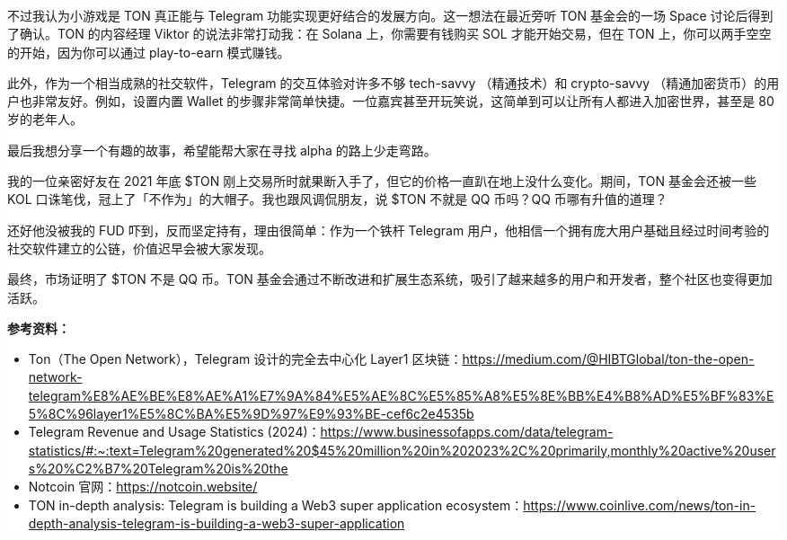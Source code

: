 不过我认为小游戏是 TON 真正能与 Telegram 功能实现更好结合的发展方向。这一想法在最近旁听 TON 基金会的一场 Space 讨论后得到了确认。TON 的内容经理 Viktor 的说法非常打动我：在 Solana 上，你需要有钱购买 SOL 才能开始交易，但在 TON 上，你可以两手空空的开始，因为你可以通过 play-to-earn 模式赚钱。

此外，作为一个相当成熟的社交软件，Telegram 的交互体验对许多不够 tech-savvy （精通技术）和 crypto-savvy （精通加密货币）的用户也非常友好。例如，设置内置 Wallet 的步骤非常简单快捷。一位嘉宾甚至开玩笑说，这简单到可以让所有人都进入加密世界，甚至是 80 岁的老年人。

最后我想分享一个有趣的故事，希望能帮大家在寻找 alpha 的路上少走弯路。

我的一位亲密好友在 2021 年底 $TON 刚上交易所时就果断入手了，但它的价格一直趴在地上没什么变化。期间，TON 基金会还被一些 KOL 口诛笔伐，冠上了「不作为」的大帽子。我也跟风调侃朋友，说 $TON 不就是 QQ 币吗？QQ 币哪有升值的道理？

还好他没被我的 FUD 吓到，反而坚定持有，理由很简单：作为一个铁杆 Telegram 用户，他相信一个拥有庞大用户基础且经过时间考验的社交软件建立的公链，价值迟早会被大家发现。

最终，市场证明了 $TON 不是 QQ 币。TON 基金会通过不断改进和扩展生态系统，吸引了越来越多的用户和开发者，整个社区也变得更加活跃。

**参考资料：**

- Ton（The Open Network），Telegram 设计的完全去中心化 Layer1 区块链：https://medium.com/@HIBTGlobal/ton-the-open-network-telegram%E8%AE%BE%E8%AE%A1%E7%9A%84%E5%AE%8C%E5%85%A8%E5%8E%BB%E4%B8%AD%E5%BF%83%E5%8C%96layer1%E5%8C%BA%E5%9D%97%E9%93%BE-cef6c2e4535b
- Telegram Revenue and Usage Statistics (2024)：https://www.businessofapps.com/data/telegram-statistics/#:~:text=Telegram%20generated%20$45%20million%20in%202023%2C%20primarily,monthly%20active%20users%20%C2%B7%20Telegram%20is%20the
- Notcoin 官网：https://notcoin.website/
- TON in-depth analysis: Telegram is building a Web3 super application ecosystem：https://www.coinlive.com/news/ton-in-depth-analysis-telegram-is-building-a-web3-super-application
